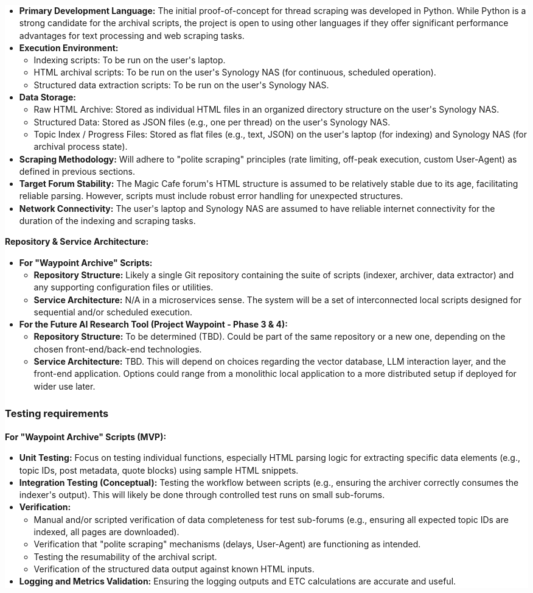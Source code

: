 * **Primary Development Language:** The initial proof-of-concept for thread scraping was developed in Python. While Python is a strong candidate for the archival scripts, the project is open to using other languages if they offer significant performance advantages for text processing and web scraping tasks.  
* **Execution Environment:**  
  * Indexing scripts: To be run on the user's laptop.  
  * HTML archival scripts: To be run on the user's Synology NAS (for continuous, scheduled operation).  
  * Structured data extraction scripts: To be run on the user's Synology NAS.  
* **Data Storage:**  
  * Raw HTML Archive: Stored as individual HTML files in an organized directory structure on the user's Synology NAS.  
  * Structured Data: Stored as JSON files (e.g., one per thread) on the user's Synology NAS.  
  * Topic Index / Progress Files: Stored as flat files (e.g., text, JSON) on the user's laptop (for indexing) and Synology NAS (for archival process state).  
* **Scraping Methodology:** Will adhere to "polite scraping" principles (rate limiting, off-peak execution, custom User-Agent) as defined in previous sections.  
* **Target Forum Stability:** The Magic Cafe forum's HTML structure is assumed to be relatively stable due to its age, facilitating reliable parsing. However, scripts must include robust error handling for unexpected structures.  
* **Network Connectivity:** The user's laptop and Synology NAS are assumed to have reliable internet connectivity for the duration of the indexing and scraping tasks.

**Repository & Service Architecture:**

* **For "Waypoint Archive" Scripts:**  
  * **Repository Structure:** Likely a single Git repository containing the suite of scripts (indexer, archiver, data extractor) and any supporting configuration files or utilities.  
  * **Service Architecture:** N/A in a microservices sense. The system will be a set of interconnected local scripts designed for sequential and/or scheduled execution.  
* **For the Future AI Research Tool (Project Waypoint \- Phase 3 & 4):**  
  * **Repository Structure:** To be determined (TBD). Could be part of the same repository or a new one, depending on the chosen front-end/back-end technologies.  
  * **Service Architecture:** TBD. This will depend on choices regarding the vector database, LLM interaction layer, and the front-end application. Options could range from a monolithic local application to a more distributed setup if deployed for wider use later.

### **Testing requirements**

**For "Waypoint Archive" Scripts (MVP):**

* **Unit Testing:** Focus on testing individual functions, especially HTML parsing logic for extracting specific data elements (e.g., topic IDs, post metadata, quote blocks) using sample HTML snippets.  
* **Integration Testing (Conceptual):** Testing the workflow between scripts (e.g., ensuring the archiver correctly consumes the indexer's output). This will likely be done through controlled test runs on small sub-forums.  
* **Verification:**  
  * Manual and/or scripted verification of data completeness for test sub-forums (e.g., ensuring all expected topic IDs are indexed, all pages are downloaded).  
  * Verification that "polite scraping" mechanisms (delays, User-Agent) are functioning as intended.  
  * Testing the resumability of the archival script.  
  * Verification of the structured data output against known HTML inputs.  
* **Logging and Metrics Validation:** Ensuring the logging outputs and ETC calculations are accurate and useful.
